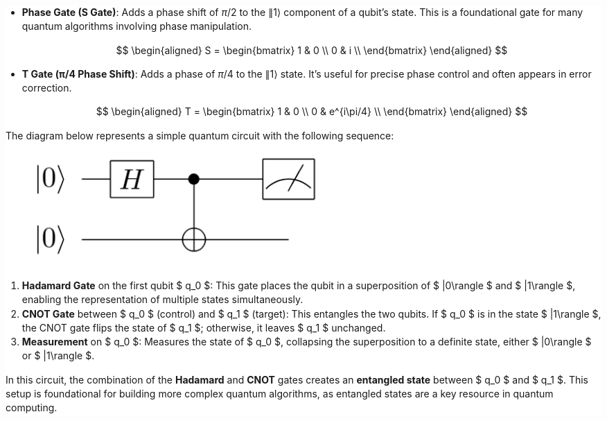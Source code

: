 - **Phase Gate (S Gate)**: Adds a phase shift of $\pi/2$ to the $\|1\rangle$ component of a qubit’s state. This is a foundational gate for many quantum algorithms involving phase manipulation.

  $$
  \begin{aligned}
  S = \begin{bmatrix}
  1 & 0 \\
  0 & i \\
  \end{bmatrix}
  \end{aligned}
  $$

- **T Gate (π/4 Phase Shift)**: Adds a phase of $\pi/4$ to the $\|1\rangle$ state. It’s useful for precise phase control and often appears in error correction.

  $$
  \begin{aligned}
  T = \begin{bmatrix}
  1 & 0 \\
  0 & e^{i\pi/4} \\
  \end{bmatrix}
  \end{aligned}
  $$

The diagram below represents a simple quantum circuit with the following sequence:

<centre><img src="/assets/img/circuit.webp" alt="isolated" width="500"/></centre>

1. **Hadamard Gate** on the first qubit $ q_0 $: This gate places the qubit in a superposition of $ \|0\rangle $ and $ \|1\rangle $, enabling the representation of multiple states simultaneously.
2. **CNOT Gate** between $ q_0 $ (control) and $ q_1 $ (target): This entangles the two qubits. If $ q_0 $ is in the state $ \|1\rangle $, the CNOT gate flips the state of $ q_1 $; otherwise, it leaves $ q_1 $ unchanged.
3. **Measurement** on $ q_0 $: Measures the state of $ q_0 $, collapsing the superposition to a definite state, either $ \|0\rangle $ or $ \|1\rangle $.

In this circuit, the combination of the **Hadamard** and **CNOT** gates creates an **entangled state** between $ q_0 $ and $ q_1 $. This setup is foundational for building more complex quantum algorithms, as entangled states are a key resource in quantum computing.
